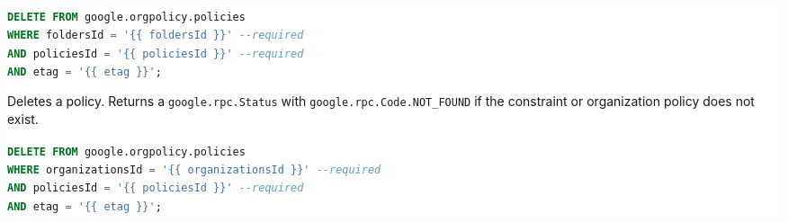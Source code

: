 ```sql
DELETE FROM google.orgpolicy.policies
WHERE foldersId = '{{ foldersId }}' --required
AND policiesId = '{{ policiesId }}' --required
AND etag = '{{ etag }}';
```
</TabItem>
<TabItem value="organizations_policies_delete">

Deletes a policy. Returns a `google.rpc.Status` with `google.rpc.Code.NOT_FOUND` if the constraint or organization policy does not exist.

```sql
DELETE FROM google.orgpolicy.policies
WHERE organizationsId = '{{ organizationsId }}' --required
AND policiesId = '{{ policiesId }}' --required
AND etag = '{{ etag }}';
```
</TabItem>
</Tabs>
